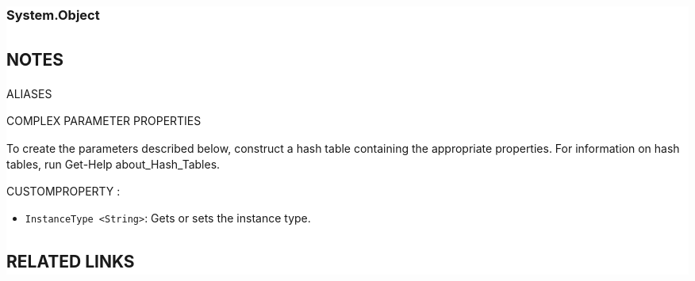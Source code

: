 ### System.Object

## NOTES

ALIASES

COMPLEX PARAMETER PROPERTIES

To create the parameters described below, construct a hash table containing the appropriate properties. For information on hash tables, run Get-Help about_Hash_Tables.

CUSTOMPROPERTY <IProtectedItemModelCustomProperties>:

- `InstanceType <String>`: Gets or sets the instance type.

## RELATED LINKS

